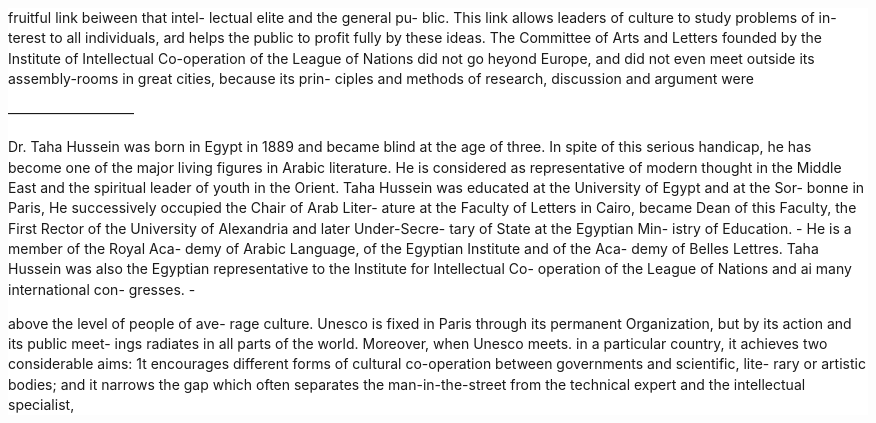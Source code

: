 fruitful link beiween that intel- 
lectual elite and the general pu- 
blic. This link allows leaders of 
culture to study problems of in- 
terest to all individuals, ard 
helps the public to profit fully 
by these ideas. 
The Committee of Arts and 
Letters founded by the Institute 
of Intellectual Co-operation of 
the League of Nations did not go 
heyond Europe, and did not even 
meet outside its assembly-rooms 
in great cities, because its prin- 
ciples and methods of research, 
discussion and argument were 
  
————————— 
  
Dr. Taha Hussein was born in 
Egypt in 1889 and became blind at 
the age of three. In spite of this 
serious handicap, he has become one 
of the major living figures in Arabic 
literature. He is considered as 
representative of modern thought in 
the Middle East and the spiritual 
leader of youth in the Orient. 
Taha Hussein was educated at the 
University of Egypt and at the Sor- 
bonne in Paris, He successively 
occupied the Chair of Arab Liter- 
ature at the Faculty of Letters in 
Cairo, became Dean of this Faculty, 
the First Rector of the University of 
Alexandria and later Under-Secre- 
tary of State at the Egyptian Min- 
istry of Education. - 
He is a member of the Royal Aca- 
demy of Arabic Language, of the 
Egyptian Institute and of the Aca- 
demy of Belles Lettres. Taha Hussein 
was also the Egyptian representative 
to the Institute for Intellectual Co- 
operation of the League of Nations 
and ai many international con-     gresses. - 
  
above the level of people of ave- 
rage culture. 
Unesco is fixed in Paris through 
its permanent Organization, but 
by its action and its public meet- 
ings radiates in all parts of the 
world. 
Moreover, when Unesco meets. 
in a particular country, it 
achieves two considerable aims: 
1t encourages different forms of 
cultural co-operation between 
governments and scientific, lite- 
rary or artistic bodies; and it 
narrows the gap which often 
separates the man-in-the-street 
from the technical expert and 
the intellectual specialist, 
